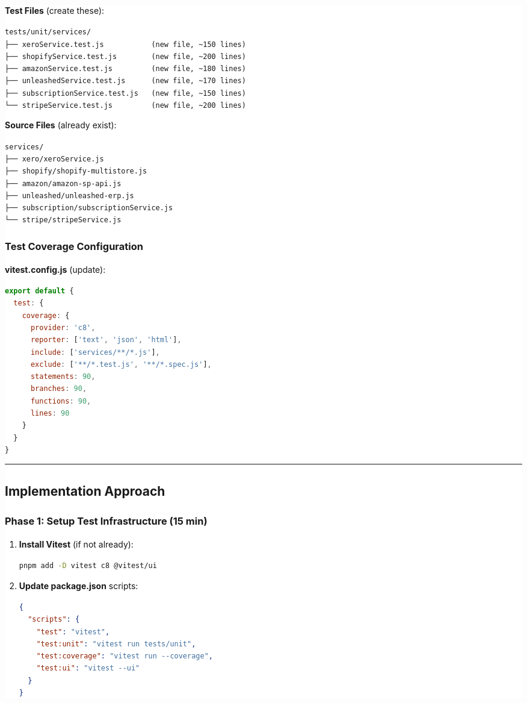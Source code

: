 **Test Files** (create these):
```
tests/unit/services/
├── xeroService.test.js           (new file, ~150 lines)
├── shopifyService.test.js        (new file, ~200 lines)
├── amazonService.test.js         (new file, ~180 lines)
├── unleashedService.test.js      (new file, ~170 lines)
├── subscriptionService.test.js   (new file, ~150 lines)
└── stripeService.test.js         (new file, ~200 lines)
```

**Source Files** (already exist):
```
services/
├── xero/xeroService.js
├── shopify/shopify-multistore.js
├── amazon/amazon-sp-api.js
├── unleashed/unleashed-erp.js
├── subscription/subscriptionService.js
└── stripe/stripeService.js
```

### Test Coverage Configuration

**vitest.config.js** (update):
```javascript
export default {
  test: {
    coverage: {
      provider: 'c8',
      reporter: ['text', 'json', 'html'],
      include: ['services/**/*.js'],
      exclude: ['**/*.test.js', '**/*.spec.js'],
      statements: 90,
      branches: 90,
      functions: 90,
      lines: 90
    }
  }
}
```

---

## Implementation Approach

### Phase 1: Setup Test Infrastructure (15 min)

1. **Install Vitest** (if not already):
   ```bash
   pnpm add -D vitest c8 @vitest/ui
   ```

2. **Update package.json** scripts:
   ```json
   {
     "scripts": {
       "test": "vitest",
       "test:unit": "vitest run tests/unit",
       "test:coverage": "vitest run --coverage",
       "test:ui": "vitest --ui"
     }
   }
   ```
